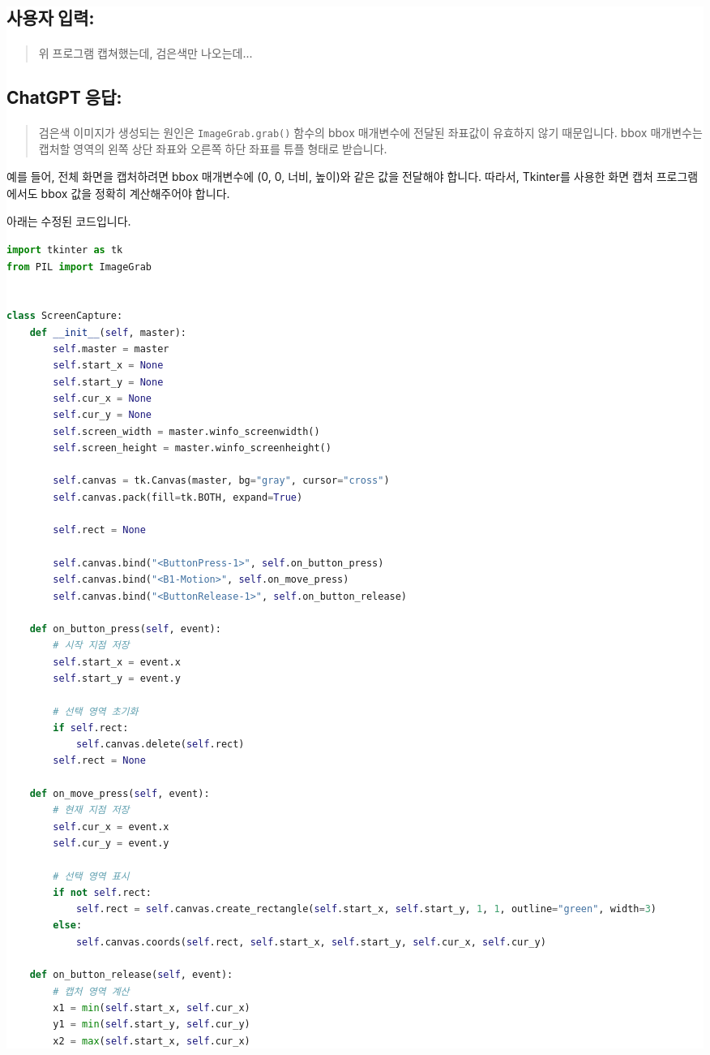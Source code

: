 ## 사용자 입력:
> 위 프로그램 캡쳐했는데, 검은색만 나오는데...

## ChatGPT 응답:
> 검은색 이미지가 생성되는 원인은 `ImageGrab.grab()` 함수의 bbox 매개변수에 전달된 좌표값이 유효하지 않기 때문입니다. bbox 매개변수는 캡처할 영역의 왼쪽 상단 좌표와 오른쪽 하단 좌표를 튜플 형태로 받습니다.

예를 들어, 전체 화면을 캡처하려면 bbox 매개변수에 (0, 0, 너비, 높이)와 같은 값을 전달해야 합니다. 따라서, Tkinter를 사용한 화면 캡처 프로그램에서도 bbox 값을 정확히 계산해주어야 합니다.

아래는 수정된 코드입니다.

```python
import tkinter as tk
from PIL import ImageGrab


class ScreenCapture:
    def __init__(self, master):
        self.master = master
        self.start_x = None
        self.start_y = None
        self.cur_x = None
        self.cur_y = None
        self.screen_width = master.winfo_screenwidth()
        self.screen_height = master.winfo_screenheight()

        self.canvas = tk.Canvas(master, bg="gray", cursor="cross")
        self.canvas.pack(fill=tk.BOTH, expand=True)

        self.rect = None

        self.canvas.bind("<ButtonPress-1>", self.on_button_press)
        self.canvas.bind("<B1-Motion>", self.on_move_press)
        self.canvas.bind("<ButtonRelease-1>", self.on_button_release)

    def on_button_press(self, event):
        # 시작 지점 저장
        self.start_x = event.x
        self.start_y = event.y

        # 선택 영역 초기화
        if self.rect:
            self.canvas.delete(self.rect)
        self.rect = None

    def on_move_press(self, event):
        # 현재 지점 저장
        self.cur_x = event.x
        self.cur_y = event.y

        # 선택 영역 표시
        if not self.rect:
            self.rect = self.canvas.create_rectangle(self.start_x, self.start_y, 1, 1, outline="green", width=3)
        else:
            self.canvas.coords(self.rect, self.start_x, self.start_y, self.cur_x, self.cur_y)

    def on_button_release(self, event):
        # 캡처 영역 계산
        x1 = min(self.start_x, self.cur_x)
        y1 = min(self.start_y, self.cur_y)
        x2 = max(self.start_x, self.cur_x)
```